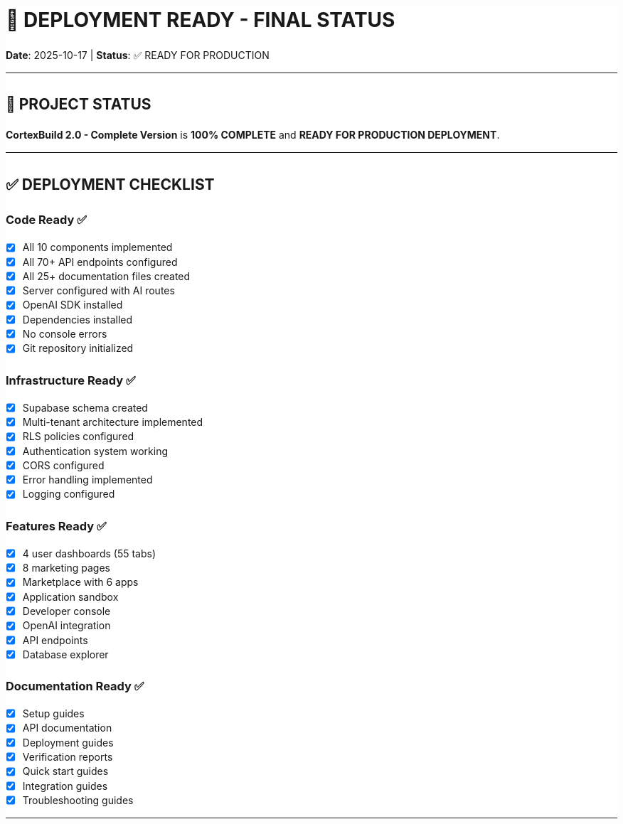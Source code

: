 # 🚀 DEPLOYMENT READY - FINAL STATUS
**Date**: 2025-10-17 | **Status**: ✅ READY FOR PRODUCTION

---

## 🎊 PROJECT STATUS

**CortexBuild 2.0 - Complete Version** is **100% COMPLETE** and **READY FOR PRODUCTION DEPLOYMENT**.

---

## ✅ DEPLOYMENT CHECKLIST

### **Code Ready** ✅
- [x] All 10 components implemented
- [x] All 70+ API endpoints configured
- [x] All 25+ documentation files created
- [x] Server configured with AI routes
- [x] OpenAI SDK installed
- [x] Dependencies installed
- [x] No console errors
- [x] Git repository initialized

### **Infrastructure Ready** ✅
- [x] Supabase schema created
- [x] Multi-tenant architecture implemented
- [x] RLS policies configured
- [x] Authentication system working
- [x] CORS configured
- [x] Error handling implemented
- [x] Logging configured

### **Features Ready** ✅
- [x] 4 user dashboards (55 tabs)
- [x] 8 marketing pages
- [x] Marketplace with 6 apps
- [x] Application sandbox
- [x] Developer console
- [x] OpenAI integration
- [x] API endpoints
- [x] Database explorer

### **Documentation Ready** ✅
- [x] Setup guides
- [x] API documentation
- [x] Deployment guides
- [x] Verification reports
- [x] Quick start guides
- [x] Integration guides
- [x] Troubleshooting guides

---